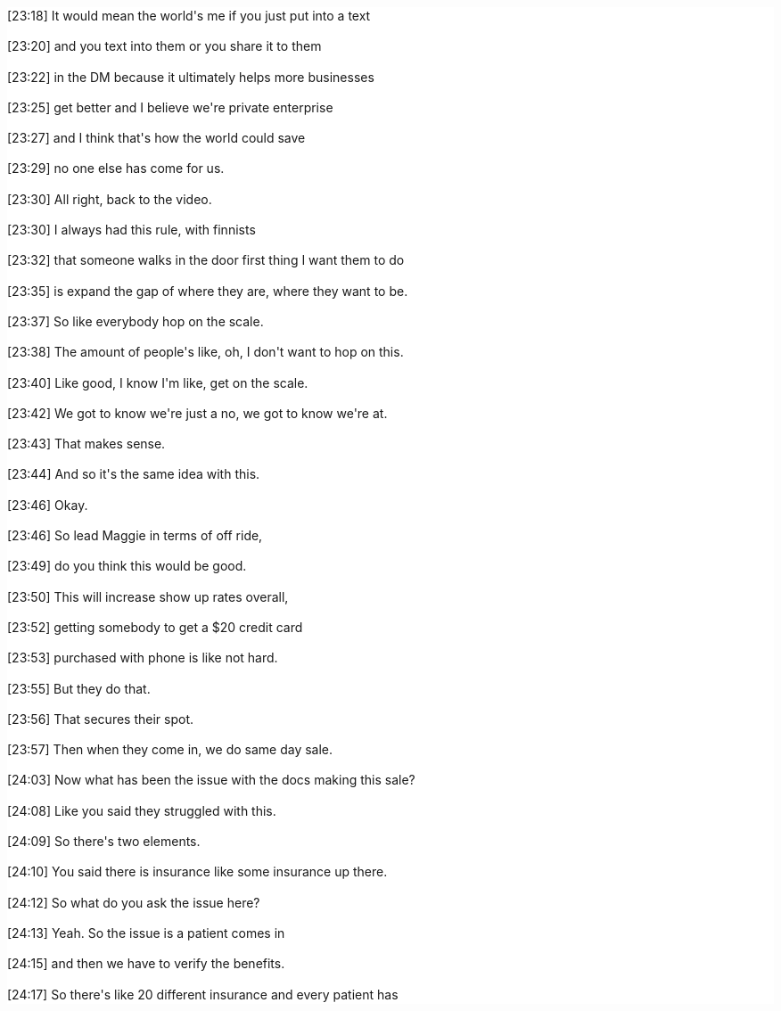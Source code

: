 [23:18] It would mean the world's me if you just put into a text

[23:20] and you text into them or you share it to them

[23:22] in the DM because it ultimately helps more businesses

[23:25] get better and I believe we're private enterprise

[23:27] and I think that's how the world could save

[23:29] no one else has come for us.

[23:30] All right, back to the video.

[23:30] I always had this rule, with finnists

[23:32] that someone walks in the door first thing I want them to do

[23:35] is expand the gap of where they are, where they want to be.

[23:37] So like everybody hop on the scale.

[23:38] The amount of people's like, oh, I don't want to hop on this.

[23:40] Like good, I know I'm like, get on the scale.

[23:42] We got to know we're just a no, we got to know we're at.

[23:43] That makes sense.

[23:44] And so it's the same idea with this.

[23:46] Okay.

[23:46] So lead Maggie in terms of off ride,

[23:49] do you think this would be good.

[23:50] This will increase show up rates overall,

[23:52] getting somebody to get a $20 credit card

[23:53] purchased with phone is like not hard.

[23:55] But they do that.

[23:56] That secures their spot.

[23:57] Then when they come in, we do same day sale.

[24:03] Now what has been the issue with the docs making this sale?

[24:08] Like you said they struggled with this.

[24:09] So there's two elements.

[24:10] You said there is insurance like some insurance up there.

[24:12] So what do you ask the issue here?

[24:13] Yeah. So the issue is a patient comes in

[24:15] and then we have to verify the benefits.

[24:17] So there's like 20 different insurance and every patient has
